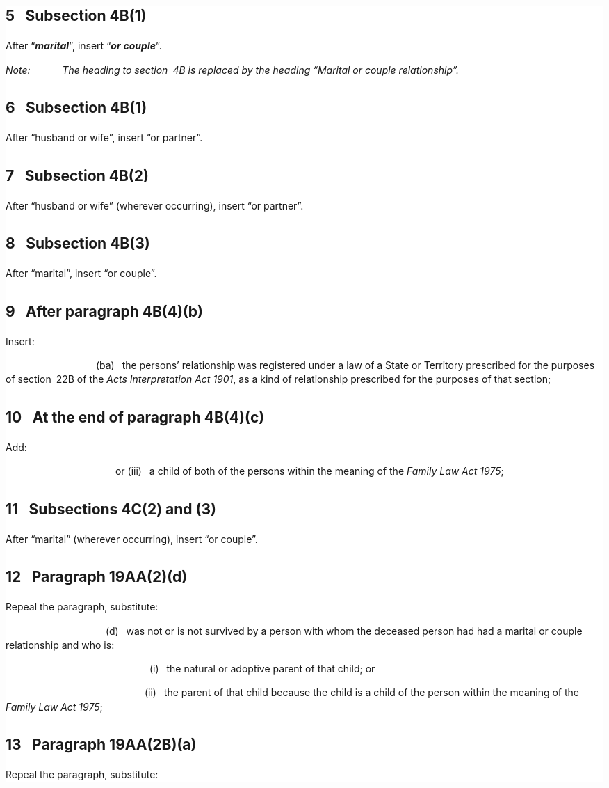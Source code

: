 ## 5  Subsection 4B(1)

After “**_marital_**”, insert “**_or_** **_couple_**”.

_Note:       The heading to section 4B is replaced by the heading “Marital or couple relationship”._

## 6  Subsection 4B(1)

After “husband or wife”, insert “or partner”.

## 7  Subsection 4B(2)

After “husband or wife” (wherever occurring), insert “or partner”.

## 8  Subsection 4B(3)

After “marital”, insert “or couple”.

## 9  After paragraph 4B(4)(b)

Insert:

                   (ba)  the persons’ relationship was registered under a law of a State or Territory prescribed for the purposes of section 22B of the _Acts Interpretation Act 1901_, as a kind of relationship prescribed for the purposes of that section;

## 10  At the end of paragraph 4B(4)(c)

Add:

                       or (iii)  a child of both of the persons within the meaning of the _Family Law Act 1975_;

## 11  Subsections 4C(2) and (3)

After “marital” (wherever occurring), insert “or couple”.

## 12  Paragraph 19AA(2)(d)

Repeal the paragraph, substitute:

                     (d)  was not or is not survived by a person with whom the deceased person had had a marital or couple relationship and who is:

                              (i)  the natural or adoptive parent of that child; or

                             (ii)  the parent of that child because the child is a child of the person within the meaning of the _Family Law Act 1975_;

## 13  Paragraph 19AA(2B)(a)

Repeal the paragraph, substitute:
